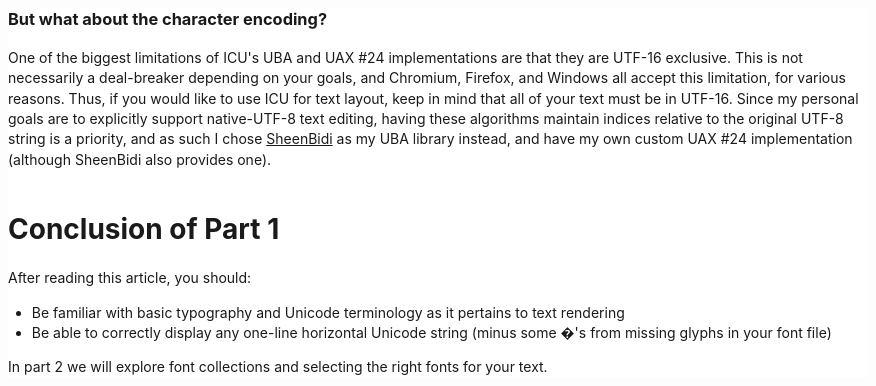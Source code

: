 ### But what about the character encoding?
One of the biggest limitations of ICU's UBA and UAX #24 implementations are that they are UTF-16 exclusive. This is not necessarily a deal-breaker depending on your goals, and Chromium, Firefox, and Windows all accept this limitation, for various reasons. Thus, if you would like to use ICU for text layout, keep in mind that all of your text must be in UTF-16.
Since my personal goals are to explicitly support native-UTF-8 text editing, having these algorithms maintain indices relative to the original UTF-8 string is a priority, and as such I chose [SheenBidi](https://github.com/Tehreer/SheenBidi) as my UBA library instead, and have my own custom UAX #24 implementation (although SheenBidi also provides one).
# Conclusion of Part 1
After reading this article, you should:
- Be familiar with basic typography and Unicode terminology as it pertains to text rendering
- Be able to correctly display any one-line horizontal Unicode string (minus some �'s from missing glyphs in your font file)

In part 2 we will explore font collections and selecting the right fonts for your text.